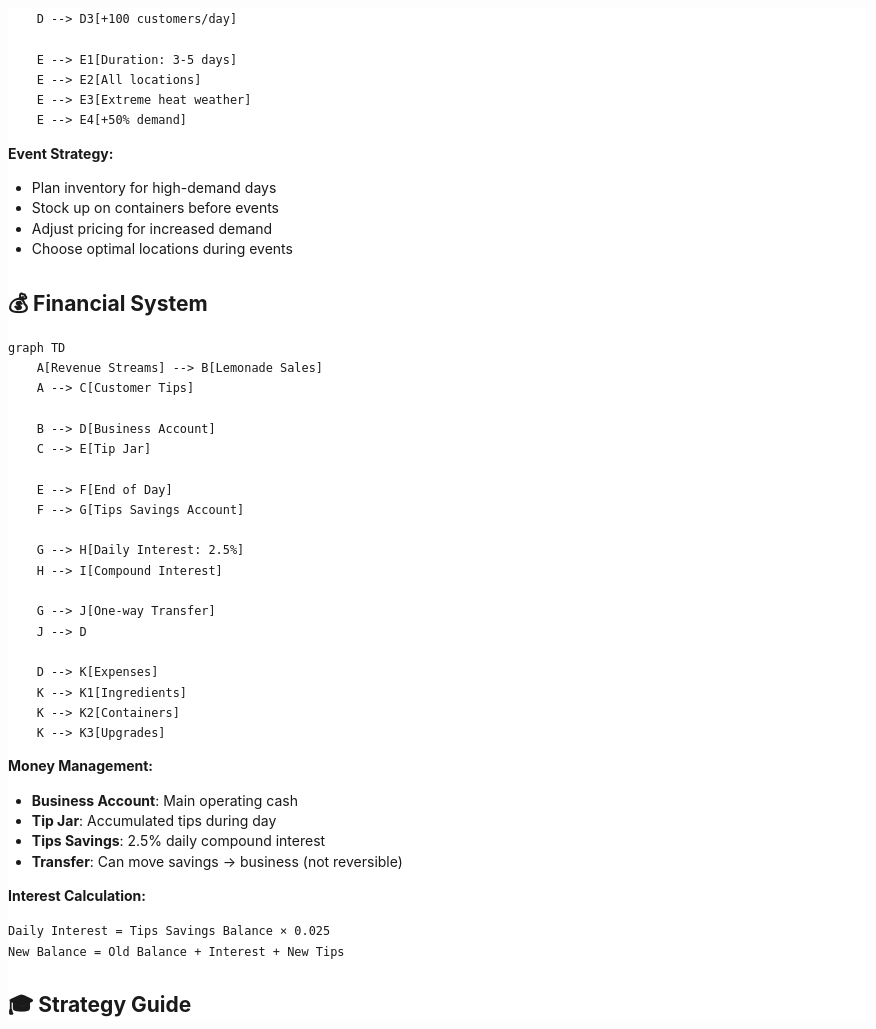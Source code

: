 ```mermaid
    D --> D3[+100 customers/day]

    E --> E1[Duration: 3-5 days]
    E --> E2[All locations]
    E --> E3[Extreme heat weather]
    E --> E4[+50% demand]
```

**Event Strategy:**
- Plan inventory for high-demand days
- Stock up on containers before events
- Adjust pricing for increased demand
- Choose optimal locations during events

## 💰 Financial System

```mermaid
graph TD
    A[Revenue Streams] --> B[Lemonade Sales]
    A --> C[Customer Tips]

    B --> D[Business Account]
    C --> E[Tip Jar]

    E --> F[End of Day]
    F --> G[Tips Savings Account]

    G --> H[Daily Interest: 2.5%]
    H --> I[Compound Interest]

    G --> J[One-way Transfer]
    J --> D

    D --> K[Expenses]
    K --> K1[Ingredients]
    K --> K2[Containers]
    K --> K3[Upgrades]
```

**Money Management:**
- **Business Account**: Main operating cash
- **Tip Jar**: Accumulated tips during day
- **Tips Savings**: 2.5% daily compound interest
- **Transfer**: Can move savings → business (not reversible)

**Interest Calculation:**
```
Daily Interest = Tips Savings Balance × 0.025
New Balance = Old Balance + Interest + New Tips
```

## 🎓 Strategy Guide

